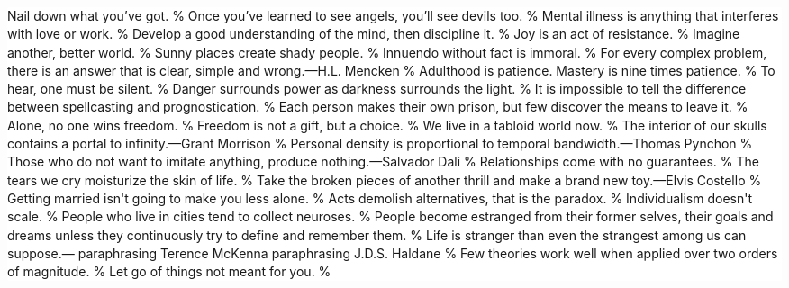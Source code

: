 Nail down what you’ve got.
%
Once you’ve learned to see angels, you’ll see devils too.
%
Mental illness is anything that interferes with love or work.
%
Develop a good understanding of the mind, then discipline it.
%
Joy is an act of resistance.
%
Imagine another, better world.
%
Sunny places create shady people.
%
Innuendo without fact is immoral.
%
For every complex problem, there is an answer that is clear, simple and wrong.—H.L. Mencken
%
Adulthood is patience. Mastery is nine times patience.
%
To hear, one must be silent.
%
Danger surrounds power as darkness surrounds the light.
%
It is impossible to tell the difference between spellcasting and prognostication.
%
Each person makes their own prison, but few discover the means to leave it.
%
Alone, no one wins freedom.
%
Freedom is not a gift, but a choice.
%
We live in a tabloid world now.
%
The interior of our skulls contains a portal to infinity.—Grant Morrison
%
Personal density is proportional to temporal bandwidth.—Thomas Pynchon
%
Those who do not want to imitate anything, produce nothing.—Salvador Dali
%
Relationships come with no guarantees.
%
The tears we cry moisturize the skin of life.
%
Take the broken pieces of another thrill and make a brand new toy.—Elvis Costello
%
Getting married isn't going to make you less alone.
%
Acts demolish alternatives, that is the paradox.
%
Individualism doesn't scale.
%
People who live in cities tend to collect neuroses.
%
People become estranged from their former selves, their goals and dreams unless they continuously try to define and remember them.
%
Life is stranger than even the strangest among us can suppose.— paraphrasing Terence McKenna paraphrasing J.D.S. Haldane
%
Few theories work well when applied over two orders of magnitude.
%
Let go of things not meant for you.
%